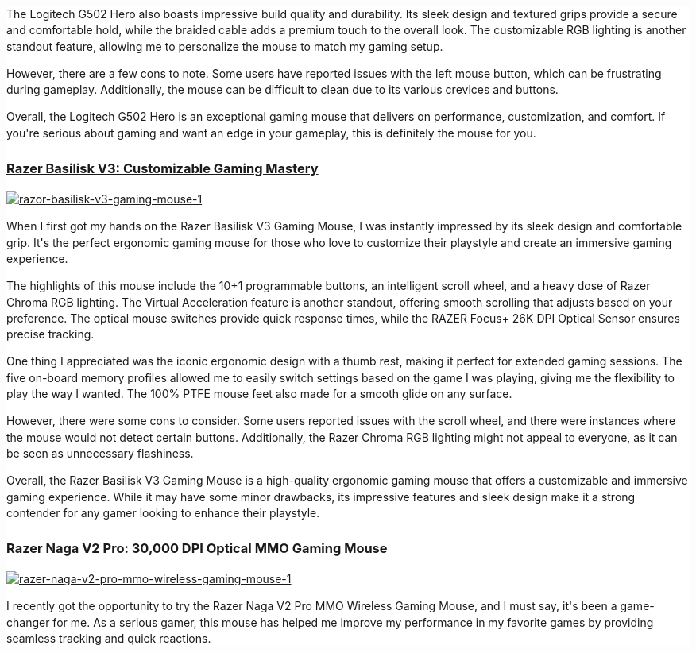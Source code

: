 The Logitech G502 Hero also boasts impressive build quality and durability. Its sleek design and textured grips provide a secure and comfortable hold, while the braided cable adds a premium touch to the overall look. The customizable RGB lighting is another standout feature, allowing me to personalize the mouse to match my gaming setup. 

However, there are a few cons to note. Some users have reported issues with the left mouse button, which can be frustrating during gameplay. Additionally, the mouse can be difficult to clean due to its various crevices and buttons. 

Overall, the Logitech G502 Hero is an exceptional gaming mouse that delivers on performance, customization, and comfort. If you're serious about gaming and want an edge in your gameplay, this is definitely the mouse for you. 


### [Razer Basilisk V3: Customizable Gaming Mastery](https://serp.ly/@serpgames/amazon/rechargeable-gaming-mouse?utm_source=serpgames&utm_medium=website&utm_campaign=serp.games&utm_content=rechargeable-gaming-mouse&utm_term=razer-basilisk-v3-customizable-gaming-mastery)

<div class="image"><a href="https://serp.ly/@serpgames/amazon/rechargeable-gaming-mouse?utm_source=serpgames&utm_medium=website&utm_campaign=serp.games&utm_content=rechargeable-gaming-mouse&utm_term=razor-basilisk-v3-gaming-mouse-1"><img alt="razor-basilisk-v3-gaming-mouse-1" src="https://imagedelivery.net/vy2bglCGN6hEeWOnSe2c7A/razor-basilisk-v3-gaming-mouse-1/w=720,h=540,fit=pad,background=black"/></a></div>

When I first got my hands on the Razer Basilisk V3 Gaming Mouse, I was instantly impressed by its sleek design and comfortable grip. It's the perfect ergonomic gaming mouse for those who love to customize their playstyle and create an immersive gaming experience. 

The highlights of this mouse include the 10+1 programmable buttons, an intelligent scroll wheel, and a heavy dose of Razer Chroma RGB lighting. The Virtual Acceleration feature is another standout, offering smooth scrolling that adjusts based on your preference. The optical mouse switches provide quick response times, while the RAZER Focus+ 26K DPI Optical Sensor ensures precise tracking. 

One thing I appreciated was the iconic ergonomic design with a thumb rest, making it perfect for extended gaming sessions. The five on-board memory profiles allowed me to easily switch settings based on the game I was playing, giving me the flexibility to play the way I wanted. The 100% PTFE mouse feet also made for a smooth glide on any surface. 

However, there were some cons to consider. Some users reported issues with the scroll wheel, and there were instances where the mouse would not detect certain buttons. Additionally, the Razer Chroma RGB lighting might not appeal to everyone, as it can be seen as unnecessary flashiness. 

Overall, the Razer Basilisk V3 Gaming Mouse is a high-quality ergonomic gaming mouse that offers a customizable and immersive gaming experience. While it may have some minor drawbacks, its impressive features and sleek design make it a strong contender for any gamer looking to enhance their playstyle. 


### [Razer Naga V2 Pro: 30,000 DPI Optical MMO Gaming Mouse](https://serp.ly/@serpgames/amazon/rechargeable-gaming-mouse?utm_source=serpgames&utm_medium=website&utm_campaign=serp.games&utm_content=rechargeable-gaming-mouse&utm_term=razer-naga-v2-pro-30000-dpi-optical-mmo-gaming-mouse)

<div class="image"><a href="https://serp.ly/@serpgames/amazon/rechargeable-gaming-mouse?utm_source=serpgames&utm_medium=website&utm_campaign=serp.games&utm_content=rechargeable-gaming-mouse&utm_term=razer-naga-v2-pro-mmo-wireless-gaming-mouse-1"><img alt="razer-naga-v2-pro-mmo-wireless-gaming-mouse-1" src="https://imagedelivery.net/vy2bglCGN6hEeWOnSe2c7A/razer-naga-v2-pro-mmo-wireless-gaming-mouse-1/w=720,h=540,fit=pad,background=black"/></a></div>

I recently got the opportunity to try the Razer Naga V2 Pro MMO Wireless Gaming Mouse, and I must say, it's been a game-changer for me. As a serious gamer, this mouse has helped me improve my performance in my favorite games by providing seamless tracking and quick reactions. 
